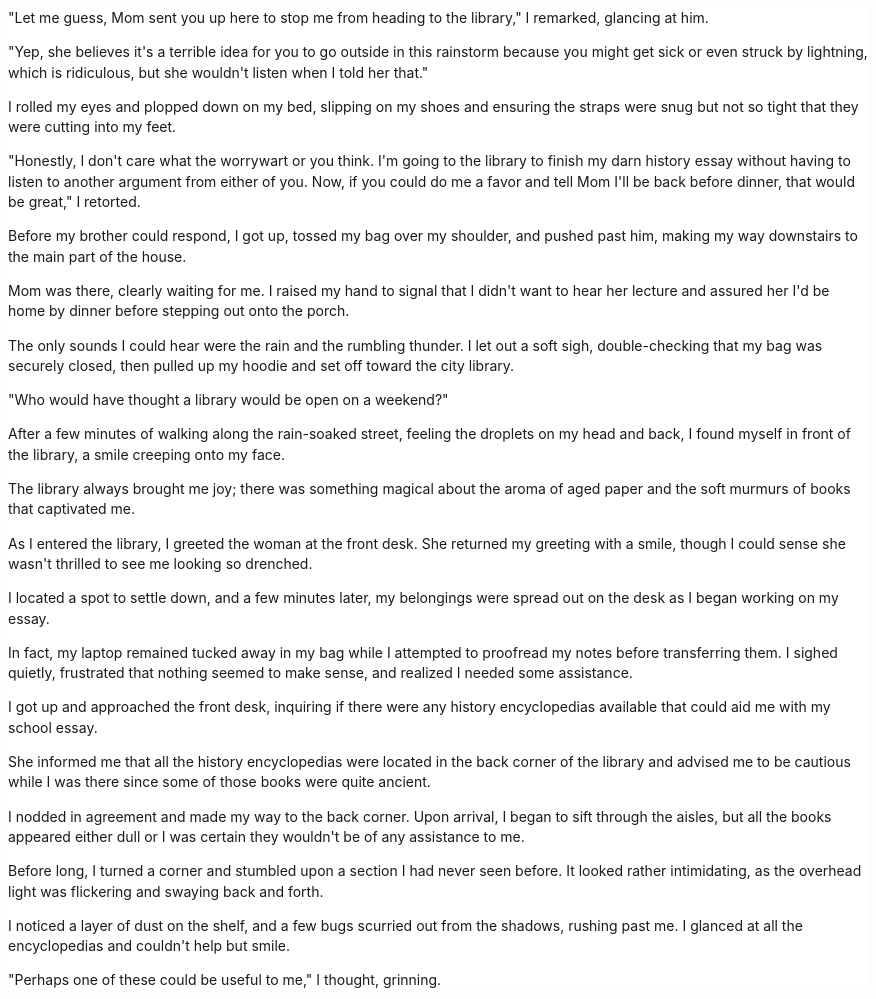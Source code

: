 "Let me guess, Mom sent you up here to stop me from heading to the library," I remarked, glancing at him.

"Yep, she believes it's a terrible idea for you to go outside in this rainstorm because you might get sick or even struck by lightning, which is ridiculous, but she wouldn't listen when I told her that."

I rolled my eyes and plopped down on my bed, slipping on my shoes and ensuring the straps were snug but not so tight that they were cutting into my feet.

"Honestly, I don't care what the worrywart or you think. I'm going to the library to finish my darn history essay without having to listen to another argument from either of you. Now, if you could do me a favor and tell Mom I'll be back before dinner, that would be great," I retorted.

Before my brother could respond, I got up, tossed my bag over my shoulder, and pushed past him, making my way downstairs to the main part of the house.

Mom was there, clearly waiting for me. I raised my hand to signal that I didn't want to hear her lecture and assured her I'd be home by dinner before stepping out onto the porch.

The only sounds I could hear were the rain and the rumbling thunder. I let out a soft sigh, double-checking that my bag was securely closed, then pulled up my hoodie and set off toward the city library.

"Who would have thought a library would be open on a weekend?"

After a few minutes of walking along the rain-soaked street, feeling the droplets on my head and back, I found myself in front of the library, a smile creeping onto my face.

The library always brought me joy; there was something magical about the aroma of aged paper and the soft murmurs of books that captivated me.

As I entered the library, I greeted the woman at the front desk. She returned my greeting with a smile, though I could sense she wasn't thrilled to see me looking so drenched.

I located a spot to settle down, and a few minutes later, my belongings were spread out on the desk as I began working on my essay.

In fact, my laptop remained tucked away in my bag while I attempted to proofread my notes before transferring them. I sighed quietly, frustrated that nothing seemed to make sense, and realized I needed some assistance.

I got up and approached the front desk, inquiring if there were any history encyclopedias available that could aid me with my school essay.

She informed me that all the history encyclopedias were located in the back corner of the library and advised me to be cautious while I was there since some of those books were quite ancient.

I nodded in agreement and made my way to the back corner. Upon arrival, I began to sift through the aisles, but all the books appeared either dull or I was certain they wouldn't be of any assistance to me.

Before long, I turned a corner and stumbled upon a section I had never seen before. It looked rather intimidating, as the overhead light was flickering and swaying back and forth.

I noticed a layer of dust on the shelf, and a few bugs scurried out from the shadows, rushing past me. I glanced at all the encyclopedias and couldn't help but smile.

"Perhaps one of these could be useful to me," I thought, grinning.
